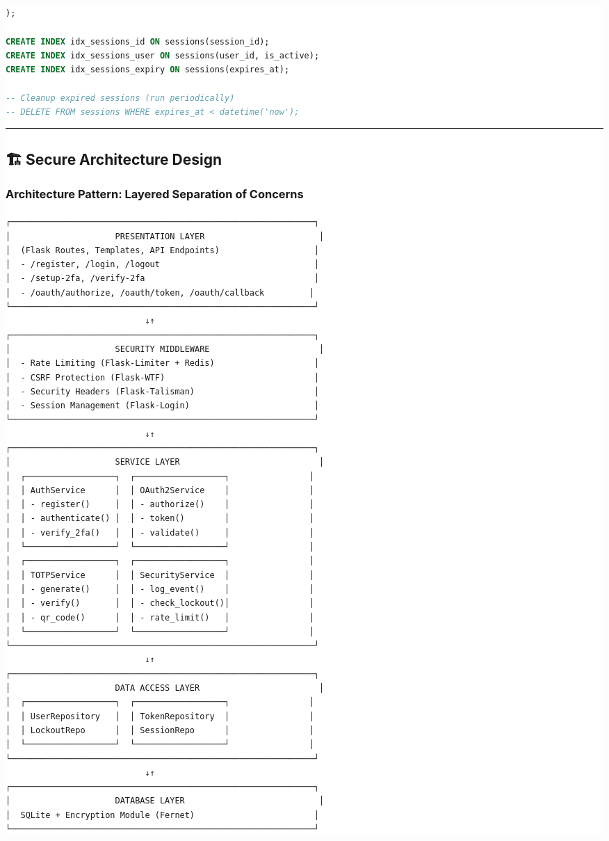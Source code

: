```sql
);

CREATE INDEX idx_sessions_id ON sessions(session_id);
CREATE INDEX idx_sessions_user ON sessions(user_id, is_active);
CREATE INDEX idx_sessions_expiry ON sessions(expires_at);

-- Cleanup expired sessions (run periodically)
-- DELETE FROM sessions WHERE expires_at < datetime('now');
```

---

## 🏗️ Secure Architecture Design

### **Architecture Pattern: Layered Separation of Concerns**

```
┌─────────────────────────────────────────────────────────────┐
│                     PRESENTATION LAYER                       │
│  (Flask Routes, Templates, API Endpoints)                   │
│  - /register, /login, /logout                               │
│  - /setup-2fa, /verify-2fa                                  │
│  - /oauth/authorize, /oauth/token, /oauth/callback         │
└─────────────────────────────────────────────────────────────┘
                            ↓↑
┌─────────────────────────────────────────────────────────────┐
│                     SECURITY MIDDLEWARE                      │
│  - Rate Limiting (Flask-Limiter + Redis)                    │
│  - CSRF Protection (Flask-WTF)                              │
│  - Security Headers (Flask-Talisman)                        │
│  - Session Management (Flask-Login)                         │
└─────────────────────────────────────────────────────────────┘
                            ↓↑
┌─────────────────────────────────────────────────────────────┐
│                     SERVICE LAYER                            │
│  ┌──────────────────┐  ┌──────────────────┐                │
│  │ AuthService      │  │ OAuth2Service    │                │
│  │ - register()     │  │ - authorize()    │                │
│  │ - authenticate() │  │ - token()        │                │
│  │ - verify_2fa()   │  │ - validate()     │                │
│  └──────────────────┘  └──────────────────┘                │
│  ┌──────────────────┐  ┌──────────────────┐                │
│  │ TOTPService      │  │ SecurityService  │                │
│  │ - generate()     │  │ - log_event()    │                │
│  │ - verify()       │  │ - check_lockout()│                │
│  │ - qr_code()      │  │ - rate_limit()   │                │
│  └──────────────────┘  └──────────────────┘                │
└─────────────────────────────────────────────────────────────┘
                            ↓↑
┌─────────────────────────────────────────────────────────────┐
│                     DATA ACCESS LAYER                        │
│  ┌──────────────────┐  ┌──────────────────┐                │
│  │ UserRepository   │  │ TokenRepository  │                │
│  │ LockoutRepo      │  │ SessionRepo      │                │
│  └──────────────────┘  └──────────────────┘                │
└─────────────────────────────────────────────────────────────┘
                            ↓↑
┌─────────────────────────────────────────────────────────────┐
│                     DATABASE LAYER                           │
│  SQLite + Encryption Module (Fernet)                        │
└─────────────────────────────────────────────────────────────┘
```
